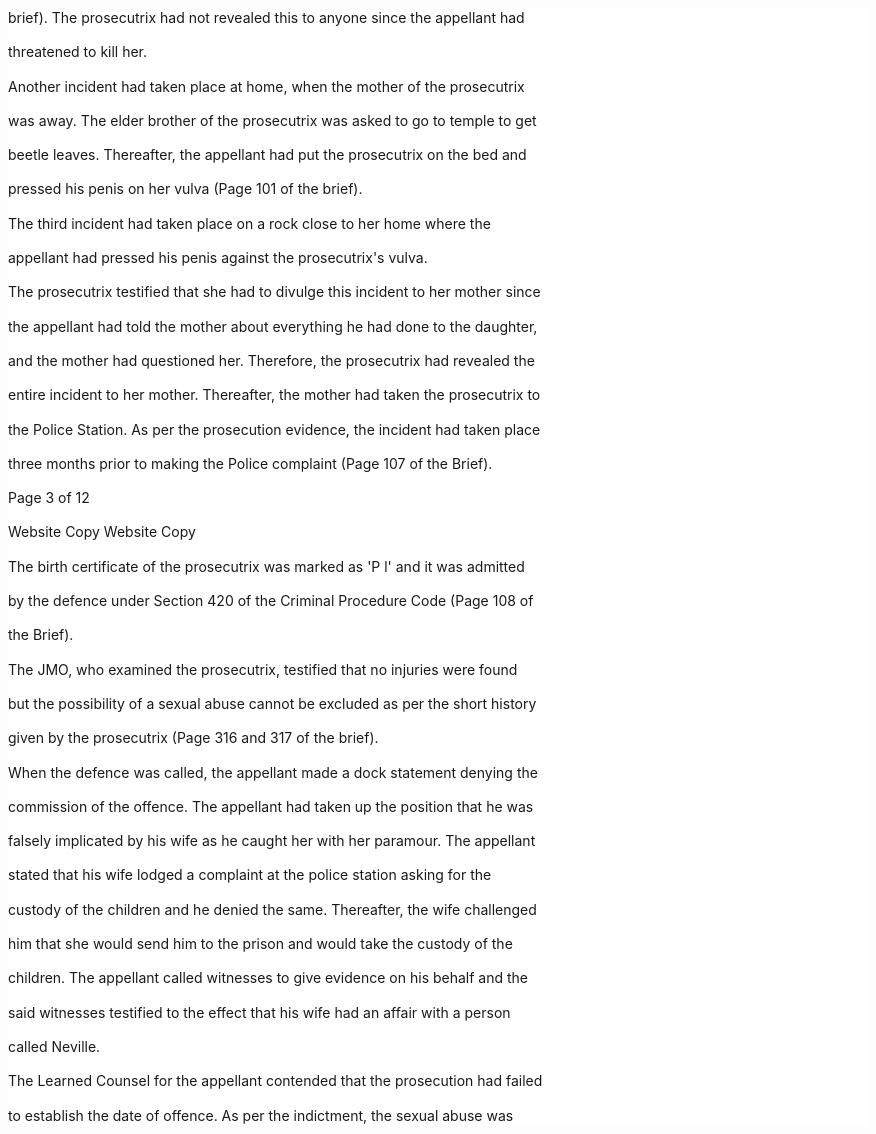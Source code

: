 brief). The prosecutrix had not revealed this to anyone since the appellant had

threatened to kill her.

Another incident had taken place at home, when the mother of the prosecutrix

was away. The elder brother of the prosecutrix was asked to go to temple to get

beetle leaves. Thereafter, the appellant had put the prosecutrix on the bed and

pressed his penis on her vulva (Page 101 of the brief).

The third incident had taken place on a rock close to her home where the

appellant had pressed his penis against the prosecutrix's vulva.

The prosecutrix testified that she had to divulge this incident to her mother since

the appellant had told the mother about everything he had done to the daughter,

and the mother had questioned her. Therefore, the prosecutrix had revealed the

entire incident to her mother. Thereafter, the mother had taken the prosecutrix to

the Police Station. As per the prosecution evidence, the incident had taken place

three months prior to making the Police complaint (Page 107 of the Brief).

Page 3 of 12

Website Copy Website Copy

The birth certificate of the prosecutrix was marked as 'P l' and it was admitted

by the defence under Section 420 of the Criminal Procedure Code (Page 108 of

the Brief).

The JMO, who examined the prosecutrix, testified that no injuries were found

but the possibility of a sexual abuse cannot be excluded as per the short history

given by the prosecutrix (Page 316 and 317 of the brief).

When the defence was called, the appellant made a dock statement denying the

commission of the offence. The appellant had taken up the position that he was

falsely implicated by his wife as he caught her with her paramour. The appellant

stated that his wife lodged a complaint at the police station asking for the

custody of the children and he denied the same. Thereafter, the wife challenged

him that she would send him to the prison and would take the custody of the

children. The appellant called witnesses to give evidence on his behalf and the

said witnesses testified to the effect that his wife had an affair with a person

called Neville.

The Learned Counsel for the appellant contended that the prosecution had failed

to establish the date of offence. As per the indictment, the sexual abuse was

